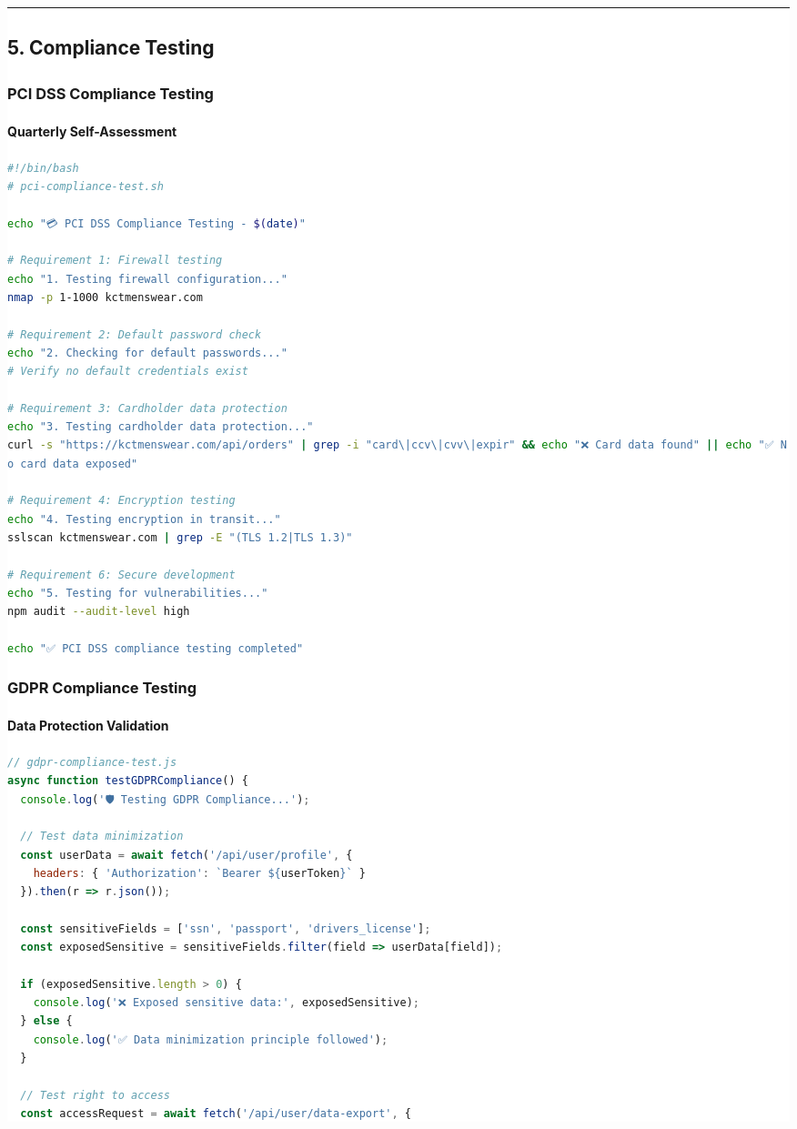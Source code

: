 ```sql
```

---

## 5. Compliance Testing

### PCI DSS Compliance Testing

#### **Quarterly Self-Assessment**
```bash
#!/bin/bash
# pci-compliance-test.sh

echo "💳 PCI DSS Compliance Testing - $(date)"

# Requirement 1: Firewall testing
echo "1. Testing firewall configuration..."
nmap -p 1-1000 kctmenswear.com

# Requirement 2: Default password check
echo "2. Checking for default passwords..."
# Verify no default credentials exist

# Requirement 3: Cardholder data protection
echo "3. Testing cardholder data protection..."
curl -s "https://kctmenswear.com/api/orders" | grep -i "card\|ccv\|cvv\|expir" && echo "❌ Card data found" || echo "✅ No card data exposed"

# Requirement 4: Encryption testing
echo "4. Testing encryption in transit..."
sslscan kctmenswear.com | grep -E "(TLS 1.2|TLS 1.3)"

# Requirement 6: Secure development
echo "5. Testing for vulnerabilities..."
npm audit --audit-level high

echo "✅ PCI DSS compliance testing completed"
```

### GDPR Compliance Testing

#### **Data Protection Validation**
```javascript
// gdpr-compliance-test.js
async function testGDPRCompliance() {
  console.log('🛡️ Testing GDPR Compliance...');

  // Test data minimization
  const userData = await fetch('/api/user/profile', {
    headers: { 'Authorization': `Bearer ${userToken}` }
  }).then(r => r.json());
  
  const sensitiveFields = ['ssn', 'passport', 'drivers_license'];
  const exposedSensitive = sensitiveFields.filter(field => userData[field]);
  
  if (exposedSensitive.length > 0) {
    console.log('❌ Exposed sensitive data:', exposedSensitive);
  } else {
    console.log('✅ Data minimization principle followed');
  }

  // Test right to access
  const accessRequest = await fetch('/api/user/data-export', {
```